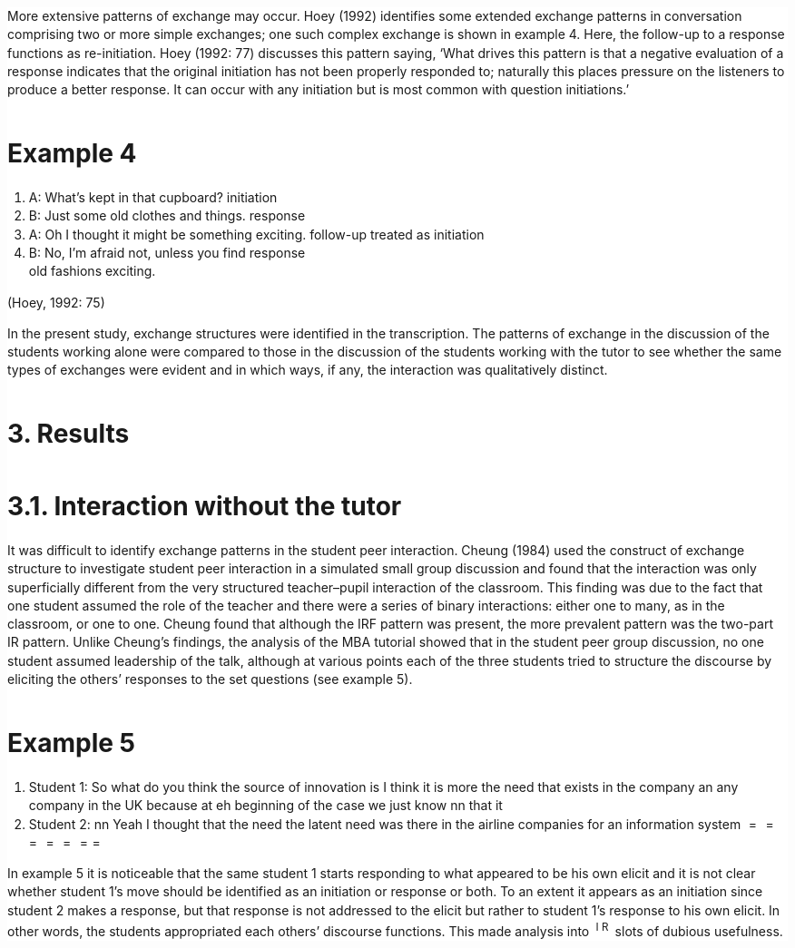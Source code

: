 More extensive patterns of exchange may occur. Hoey (1992) identifies some extended exchange patterns in conversation comprising two or more simple exchanges; one such complex exchange is shown in example 4. Here, the follow-up to a response functions as re-initiation. Hoey (1992: 77) discusses this pattern saying, ‘What drives this pattern is that a negative evaluation of a response indicates that the original initiation has not been properly responded to; naturally this places pressure on the listeners to produce a better response. It can occur with any initiation but is most common with question initiations.’

# Example 4

1. A: What’s kept in that cupboard? initiation   
2. B: Just some old clothes and things. response   
3. A: Oh I thought it might be something exciting. follow-up treated as initiation   
4. B: No, I’m afraid not, unless you find response   
old fashions exciting.

(Hoey, 1992: 75)

In the present study, exchange structures were identified in the transcription. The patterns of exchange in the discussion of the students working alone were compared to those in the discussion of the students working with the tutor to see whether the same types of exchanges were evident and in which ways, if any, the interaction was qualitatively distinct.

# 3. Results

# 3.1. Interaction without the tutor

It was difficult to identify exchange patterns in the student peer interaction. Cheung (1984) used the construct of exchange structure to investigate student peer interaction in a simulated small group discussion and found that the interaction was only superficially different from the very structured teacher–pupil interaction of the classroom. This finding was due to the fact that one student assumed the role of the teacher and there were a series of binary interactions: either one to many, as in the classroom, or one to one. Cheung found that although the IRF pattern was present, the more prevalent pattern was the two-part IR pattern. Unlike Cheung’s findings, the analysis of the MBA tutorial showed that in the student peer group discussion, no one student assumed leadership of the talk, although at various points each of the three students tried to structure the discourse by eliciting the others’ responses to the set questions (see example 5).

# Example 5

1. Student 1: So what do you think the source of innovation is I think it is more the need that exists in the company an any company in the UK because at eh beginning of the case we just know nn that it   
2. Student 2: nn Yeah I thought that the need the latent need was there in the airline companies for an information system $= = = = = = =$

In example 5 it is noticeable that the same student 1 starts responding to what appeared to be his own elicit and it is not clear whether student 1’s move should be identified as an initiation or response or both. To an extent it appears as an initiation since student 2 makes a response, but that response is not addressed to the elicit but rather to student 1’s response to his own elicit. In other words, the students appropriated each others’ discourse functions. This made analysis into $^ { \mathrm { ~ I ~ R ~ } }$ slots of dubious usefulness.
